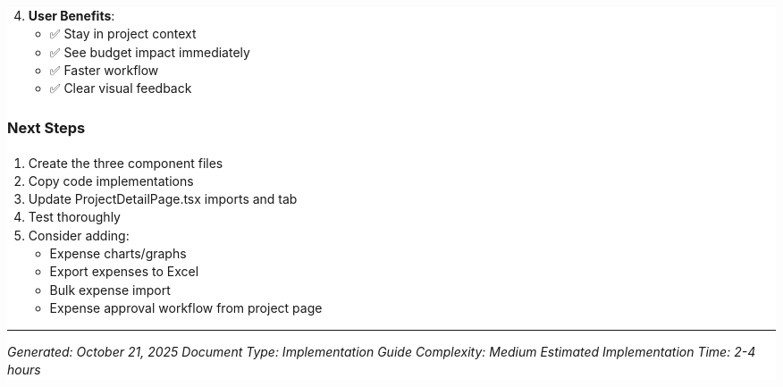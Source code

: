 4. **User Benefits**:
   - ✅ Stay in project context
   - ✅ See budget impact immediately
   - ✅ Faster workflow
   - ✅ Clear visual feedback

### Next Steps

1. Create the three component files
2. Copy code implementations
3. Update ProjectDetailPage.tsx imports and tab
4. Test thoroughly
5. Consider adding:
   - Expense charts/graphs
   - Export expenses to Excel
   - Bulk expense import
   - Expense approval workflow from project page

---

*Generated: October 21, 2025*
*Document Type: Implementation Guide*
*Complexity: Medium*
*Estimated Implementation Time: 2-4 hours*
